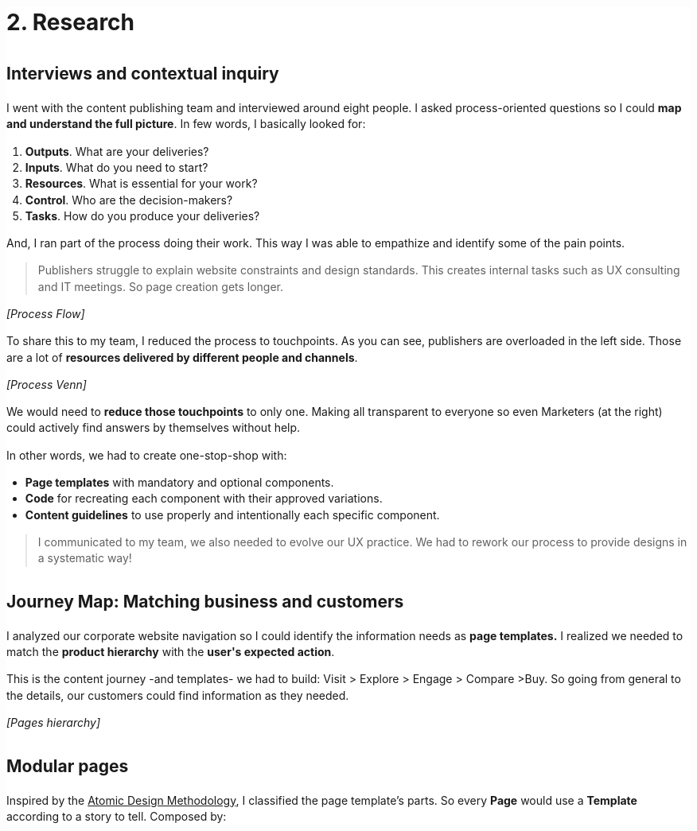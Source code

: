 
# 2. Research

## Interviews and contextual inquiry

I went with the content publishing team and interviewed around eight people. I asked process-oriented questions so I could **map and understand the full picture**. In few words, I basically looked for:

1. **Outputs**. What are your deliveries?
2. **Inputs**. What do you need to start?
3. **Resources**. What is essential for your work?
4. **Control**. Who are the decision-makers?
5. **Tasks**. How do you produce your deliveries?

And, I ran part of the process doing their work. This way I was able to empathize and identify some of the pain points.

> Publishers struggle to explain website constraints and design standards. This creates internal tasks such as UX consulting and IT meetings. So page creation gets longer.

_[Process Flow]_

To share this to my team, I reduced the process to touchpoints. As you can see, publishers are overloaded in the left side. Those are a lot of **resources delivered by different people and channels**.

_[Process Venn]_

We would need to **reduce those touchpoints** to only one. Making all transparent to everyone so even Marketers (at the right) could actively find answers by themselves without help.

In other words, we had to create one-stop-shop with:

- **Page templates** with mandatory and optional components.
- **Code** for recreating each component with their approved variations.
- **Content guidelines** to use properly and intentionally each specific component.

> I communicated to my team, we also needed to evolve our UX practice. We had to rework our process to provide designs in a systematic way!

## Journey Map: Matching business and customers

I analyzed our corporate website navigation so I could identify the information needs as **page templates.** I realized we needed to match the **product hierarchy** with the **user's expected action**.

This is the content journey -and templates- we had to build: Visit > Explore > Engage > Compare >Buy. So going from general to the details, our customers could find information as they needed.

_[Pages hierarchy]_

## Modular pages

Inspired by the [Atomic Design Methodology](https://atomicdesign.bradfrost.com/chapter-2/), I classified the page template’s parts. So every **Page** would use a **Template** according to a story to tell. Composed by:
